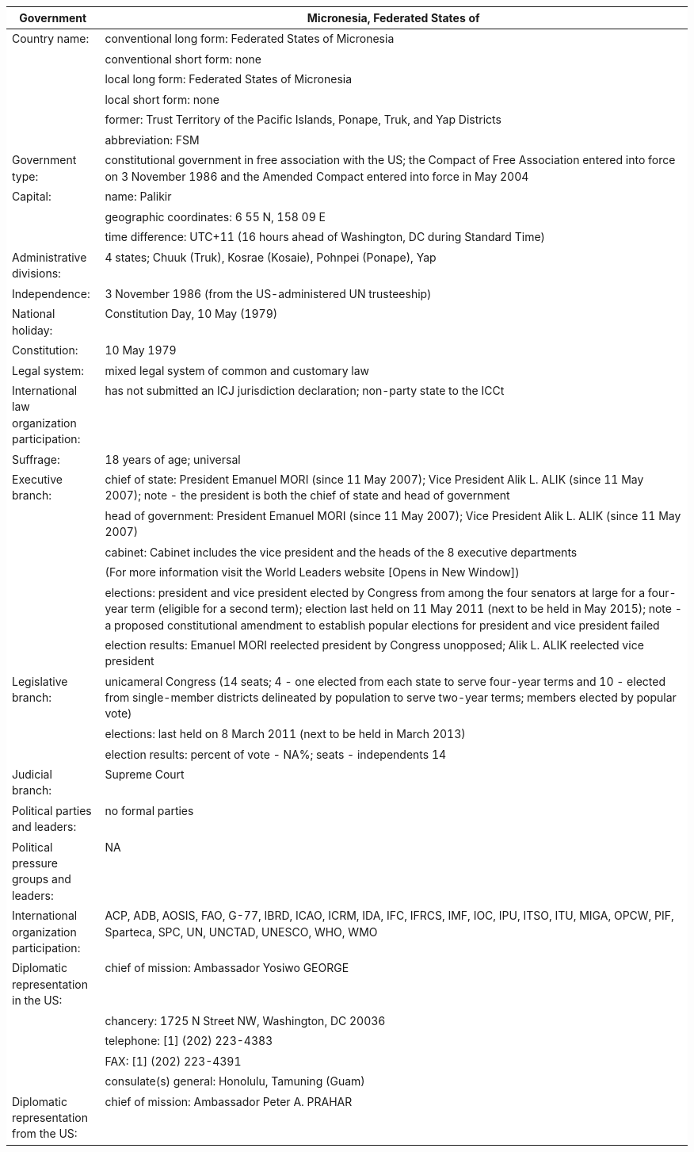 
| Government | Micronesia, Federated States of |
| --- | --- |
| Country name: | conventional long form: Federated States of Micronesia |
| | conventional short form: none |
| | local long form: Federated States of Micronesia |
| | local short form: none |
| | former: Trust Territory of the Pacific Islands, Ponape, Truk, and Yap Districts |
| | abbreviation: FSM |
| Government type: | constitutional government in free association with the US; the Compact of Free Association entered into force on 3 November 1986 and the Amended Compact entered into force in May 2004 |
| Capital: | name: Palikir |
| | geographic coordinates: 6 55 N, 158 09 E |
| | time difference: UTC+11 (16 hours ahead of Washington, DC during Standard Time) |
| Administrative divisions: | 4 states; Chuuk (Truk), Kosrae (Kosaie), Pohnpei (Ponape), Yap |
| Independence: | 3 November 1986 (from the US-administered UN trusteeship) |
| National holiday: | Constitution Day, 10 May (1979) |
| Constitution: | 10 May 1979 |
| Legal system: | mixed legal system of common and customary law |
| International law organization participation: | has not submitted an ICJ jurisdiction declaration; non-party state to the ICCt |
| Suffrage: | 18 years of age; universal |
| Executive branch: | chief of state: President Emanuel MORI (since 11 May 2007); Vice President Alik L. ALIK (since 11 May 2007); note - the president is both the chief of state and head of government |
| | head of government: President Emanuel MORI (since 11 May 2007); Vice President Alik L. ALIK (since 11 May 2007) |
| | cabinet: Cabinet includes the vice president and the heads of the 8 executive departments |
| | (For more information visit the World Leaders website [Opens in New Window]) |
| | elections: president and vice president elected by Congress from among the four senators at large for a four-year term (eligible for a second term); election last held on 11 May 2011 (next to be held in May 2015); note - a proposed constitutional amendment to establish popular elections for president and vice president failed |
| | election results: Emanuel MORI reelected president by Congress unopposed; Alik L. ALIK reelected vice president |
| Legislative branch: | unicameral Congress (14 seats; 4 - one elected from each state to serve four-year terms and 10 - elected from single-member districts delineated by population to serve two-year terms; members elected by popular vote) |
| | elections: last held on 8 March 2011 (next to be held in March 2013) |
| | election results: percent of vote - NA%; seats - independents 14 |
| Judicial branch: | Supreme Court |
| Political parties and leaders: | no formal parties |
| Political pressure groups and leaders: | NA |
| International organization participation: | ACP, ADB, AOSIS, FAO, G-77, IBRD, ICAO, ICRM, IDA, IFC, IFRCS, IMF, IOC, IPU, ITSO, ITU, MIGA, OPCW, PIF, Sparteca, SPC, UN, UNCTAD, UNESCO, WHO, WMO |
| Diplomatic representation in the US: | chief of mission: Ambassador Yosiwo GEORGE |
| | chancery: 1725 N Street NW, Washington, DC 20036 |
| | telephone: [1] (202) 223-4383 |
| | FAX: [1] (202) 223-4391 |
| | consulate(s) general: Honolulu, Tamuning (Guam) |
| Diplomatic representation from the US: | chief of mission: Ambassador Peter A. PRAHAR |